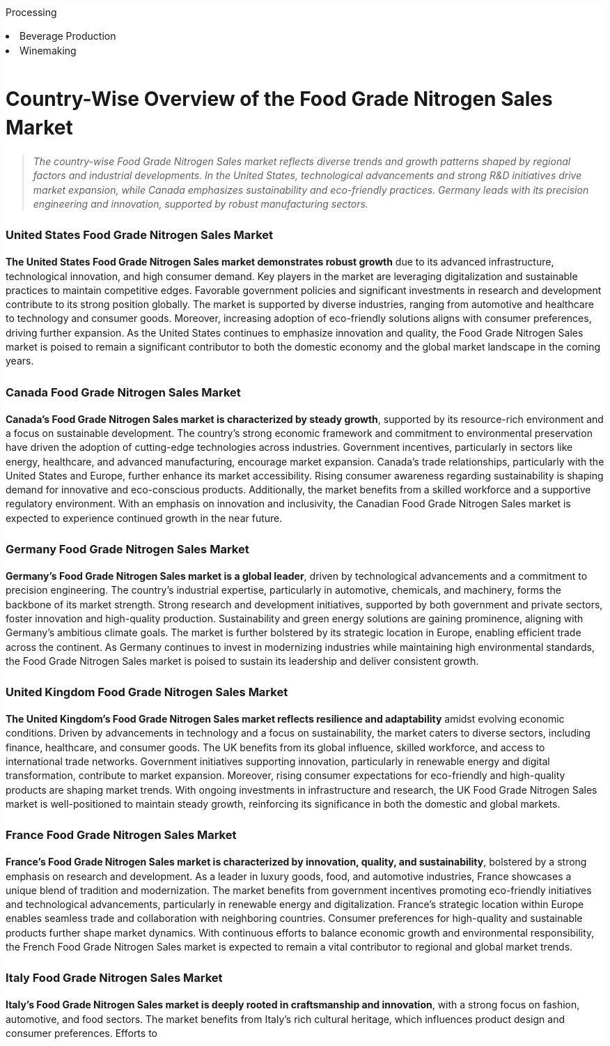 Processing</li><li>Beverage Production</li><li>Winemaking</li></ul><h1><span class="">Country-Wise Overview of the Food Grade Nitrogen Sales Market<br /></span></h1><blockquote><p><em><span class="">The country-wise Food Grade Nitrogen Sales market reflects diverse trends and growth patterns shaped by regional factors and industrial developments. In the United States, technological advancements and strong R&amp;D initiatives drive market expansion, while Canada emphasizes sustainability and eco-friendly practices. Germany leads with its precision engineering and innovation, supported by robust manufacturing sectors.</span></em></p></blockquote><h3><strong>United States Food Grade Nitrogen Sales Market</strong></h3><p><strong>The United States Food Grade Nitrogen Sales market demonstrates robust growth</strong> due to its advanced infrastructure, technological innovation, and high consumer demand. Key players in the market are leveraging digitalization and sustainable practices to maintain competitive edges. Favorable government policies and significant investments in research and development contribute to its strong position globally. The market is supported by diverse industries, ranging from automotive and healthcare to technology and consumer goods. Moreover, increasing adoption of eco-friendly solutions aligns with consumer preferences, driving further expansion. As the United States continues to emphasize innovation and quality, the Food Grade Nitrogen Sales market is poised to remain a significant contributor to both the domestic economy and the global market landscape in the coming years.</p><h3><strong>Canada Food Grade Nitrogen Sales Market</strong></h3><p><strong>Canada&rsquo;s Food Grade Nitrogen Sales market is characterized by steady growth</strong>, supported by its resource-rich environment and a focus on sustainable development. The country&rsquo;s strong economic framework and commitment to environmental preservation have driven the adoption of cutting-edge technologies across industries. Government incentives, particularly in sectors like energy, healthcare, and advanced manufacturing, encourage market expansion. Canada&rsquo;s trade relationships, particularly with the United States and Europe, further enhance its market accessibility. Rising consumer awareness regarding sustainability is shaping demand for innovative and eco-conscious products. Additionally, the market benefits from a skilled workforce and a supportive regulatory environment. With an emphasis on innovation and inclusivity, the Canadian Food Grade Nitrogen Sales market is expected to experience continued growth in the near future.</p><h3><strong>Germany Food Grade Nitrogen Sales Market</strong></h3><p><strong>Germany&rsquo;s Food Grade Nitrogen Sales market is a global leader</strong>, driven by technological advancements and a commitment to precision engineering. The country&rsquo;s industrial expertise, particularly in automotive, chemicals, and machinery, forms the backbone of its market strength. Strong research and development initiatives, supported by both government and private sectors, foster innovation and high-quality production. Sustainability and green energy solutions are gaining prominence, aligning with Germany&rsquo;s ambitious climate goals. The market is further bolstered by its strategic location in Europe, enabling efficient trade across the continent. As Germany continues to invest in modernizing industries while maintaining high environmental standards, the Food Grade Nitrogen Sales market is poised to sustain its leadership and deliver consistent growth.</p><h3><strong>United Kingdom Food Grade Nitrogen Sales Market</strong></h3><p><strong>The United Kingdom&rsquo;s Food Grade Nitrogen Sales market reflects resilience and adaptability</strong> amidst evolving economic conditions. Driven by advancements in technology and a focus on sustainability, the market caters to diverse sectors, including finance, healthcare, and consumer goods. The UK benefits from its global influence, skilled workforce, and access to international trade networks. Government initiatives supporting innovation, particularly in renewable energy and digital transformation, contribute to market expansion. Moreover, rising consumer expectations for eco-friendly and high-quality products are shaping market trends. With ongoing investments in infrastructure and research, the UK Food Grade Nitrogen Sales market is well-positioned to maintain steady growth, reinforcing its significance in both the domestic and global markets.</p><h3><strong>France Food Grade Nitrogen Sales Market</strong></h3><p><strong>France&rsquo;s Food Grade Nitrogen Sales market is characterized by innovation, quality, and sustainability</strong>, bolstered by a strong emphasis on research and development. As a leader in luxury goods, food, and automotive industries, France showcases a unique blend of tradition and modernization. The market benefits from government incentives promoting eco-friendly initiatives and technological advancements, particularly in renewable energy and digitalization. France&rsquo;s strategic location within Europe enables seamless trade and collaboration with neighboring countries. Consumer preferences for high-quality and sustainable products further shape market dynamics. With continuous efforts to balance economic growth and environmental responsibility, the French Food Grade Nitrogen Sales market is expected to remain a vital contributor to regional and global market trends.</p><h3><strong>Italy Food Grade Nitrogen Sales Market</strong></h3><p><strong>Italy&rsquo;s Food Grade Nitrogen Sales market is deeply rooted in craftsmanship and innovation</strong>, with a strong focus on fashion, automotive, and food sectors. The market benefits from Italy&rsquo;s rich cultural heritage, which influences product design and consumer preferences. Efforts to